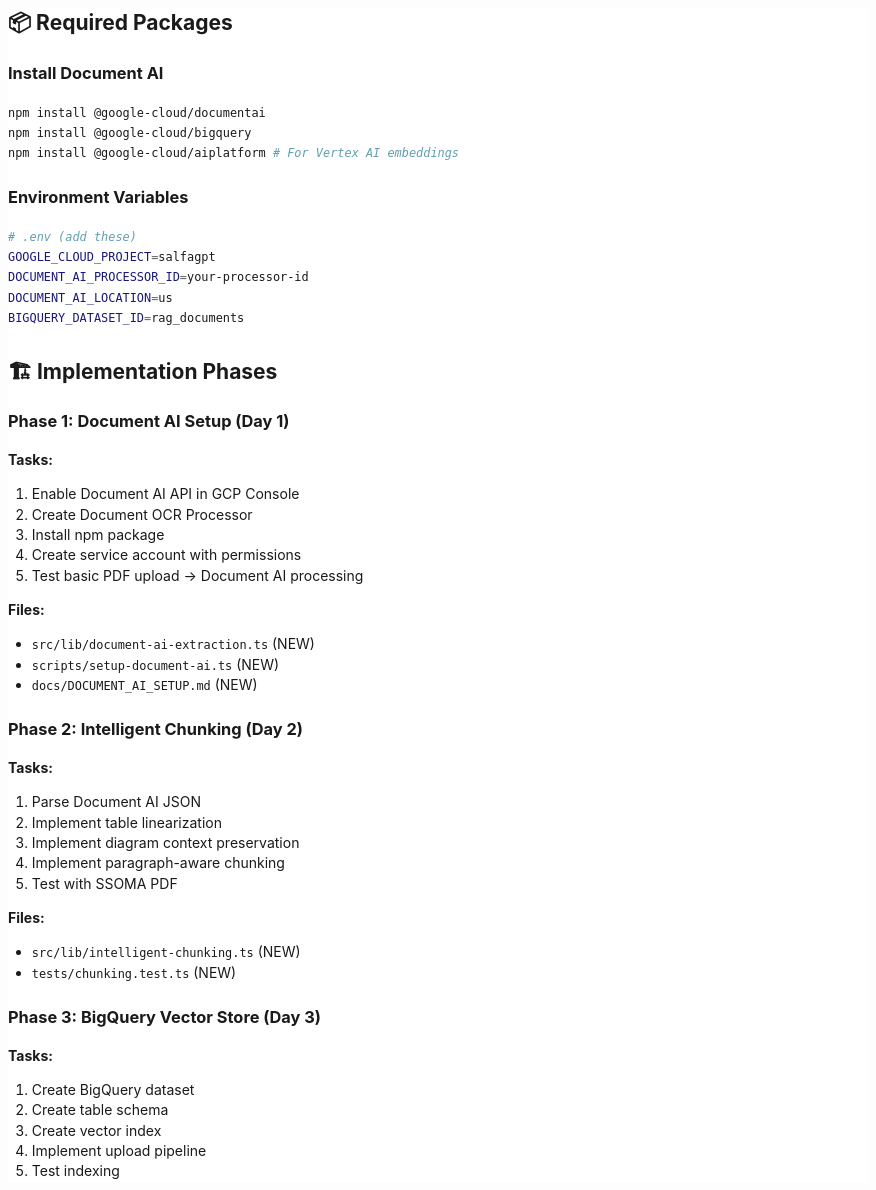 ## 📦 Required Packages

### Install Document AI
```bash
npm install @google-cloud/documentai
npm install @google-cloud/bigquery
npm install @google-cloud/aiplatform # For Vertex AI embeddings
```

### Environment Variables
```bash
# .env (add these)
GOOGLE_CLOUD_PROJECT=salfagpt
DOCUMENT_AI_PROCESSOR_ID=your-processor-id
DOCUMENT_AI_LOCATION=us
BIGQUERY_DATASET_ID=rag_documents
```

## 🏗️ Implementation Phases

### Phase 1: Document AI Setup (Day 1)

**Tasks:**
1. Enable Document AI API in GCP Console
2. Create Document OCR Processor
3. Install npm package
4. Create service account with permissions
5. Test basic PDF upload → Document AI processing

**Files:**
- `src/lib/document-ai-extraction.ts` (NEW)
- `scripts/setup-document-ai.ts` (NEW)
- `docs/DOCUMENT_AI_SETUP.md` (NEW)

### Phase 2: Intelligent Chunking (Day 2)

**Tasks:**
1. Parse Document AI JSON
2. Implement table linearization
3. Implement diagram context preservation
4. Implement paragraph-aware chunking
5. Test with SSOMA PDF

**Files:**
- `src/lib/intelligent-chunking.ts` (NEW)
- `tests/chunking.test.ts` (NEW)

### Phase 3: BigQuery Vector Store (Day 3)

**Tasks:**
1. Create BigQuery dataset
2. Create table schema
3. Create vector index
4. Implement upload pipeline
5. Test indexing
